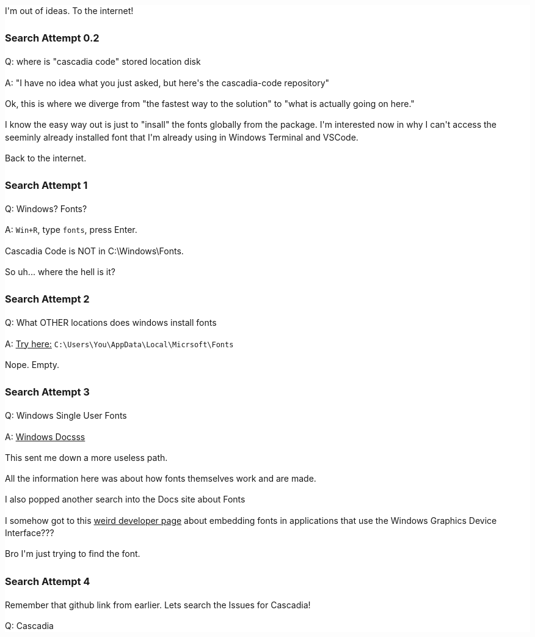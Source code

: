 I'm out of ideas.  To the internet!

### Search Attempt 0.2

Q: where is "cascadia code" stored location disk

A: "I have no idea what you just asked, but here's the cascadia-code repository"

Ok, this is where we diverge from "the fastest way to the solution" to
"what is actually going on here."

I know the easy way out is just to "insall" the fonts globally from the package.
I'm interested now in why I can't access the seeminly already installed font that I'm already using in Windows Terminal and VSCode.

Back to the internet.

### Search Attempt 1

Q: Windows? Fonts?

A: `Win+R`, type `fonts`, press Enter.

Cascadia Code is NOT in C:\Windows\Fonts.

So uh... where the hell is it?

### Search Attempt 2

Q: What OTHER locations does windows install fonts

A: [Try here:](https://answers.microsoft.com/en-us/windows/forum/windows_10-files/windows-10-fonts-folder/40616542-c0a4-417a-838e-3eab4294d825?auth=1) `C:\Users\You\AppData\Local\Micrsoft\Fonts`

Nope. Empty.

### Search Attempt 3

Q: Windows Single User Fonts

A: [Windows Docsss](https://docs.microsoft.com/en-us/typography/fonts/windows_10_font_list)

This sent me down a more useless path.

All the information here was about how fonts themselves work and are made.

I also popped another search into the Docs site about Fonts

I somehow got to this [weird developer page](https://docs.microsoft.com/en-us/windows/win32/gdi/font-embedding-functions) about embedding fonts in applications that use the Windows Graphics Device Interface???

Bro I'm just trying to find the font.

### Search Attempt 4

Remember that github link from earlier.  Lets search the Issues for Cascadia!

Q: Cascadia
